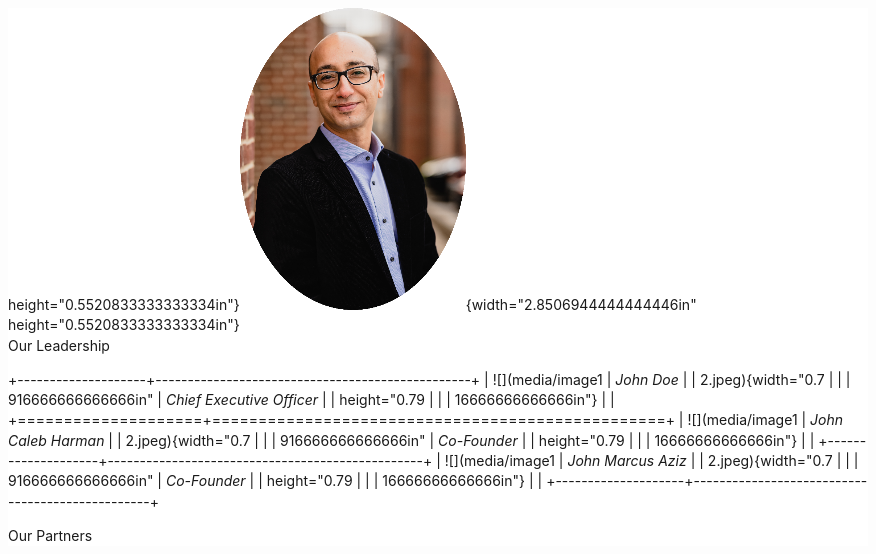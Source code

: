 height="0.5520833333333334in"}![](media/image10.png){width="2.8506944444444446in"
height="0.5520833333333334in"}\
Our Leadership

+--------------------+-------------------------------------------------+
| ![](media/image1   | *John Doe*                                      |
| 2.jpeg){width="0.7 |                                                 |
| 916666666666666in" | *Chief Executive Officer*                       |
| height="0.79       |                                                 |
| 16666666666666in"} |                                                 |
+====================+=================================================+
| ![](media/image1   | *John Caleb Harman*                             |
| 2.jpeg){width="0.7 |                                                 |
| 916666666666666in" | *Co-Founder*                                    |
| height="0.79       |                                                 |
| 16666666666666in"} |                                                 |
+--------------------+-------------------------------------------------+
| ![](media/image1   | *John Marcus Aziz*                              |
| 2.jpeg){width="0.7 |                                                 |
| 916666666666666in" | *Co-Founder*                                    |
| height="0.79       |                                                 |
| 16666666666666in"} |                                                 |
+--------------------+-------------------------------------------------+

Our Partners
